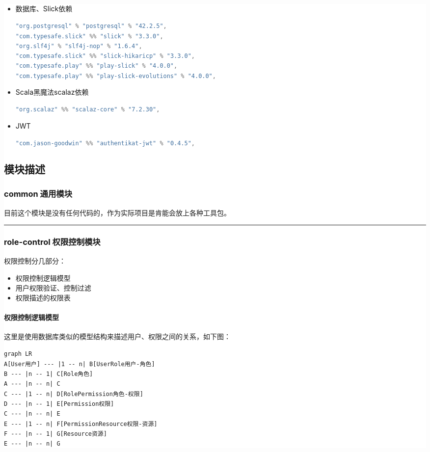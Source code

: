 * 数据库、Slick依赖

  ```scala
  "org.postgresql" % "postgresql" % "42.2.5",
  "com.typesafe.slick" %% "slick" % "3.3.0",
  "org.slf4j" % "slf4j-nop" % "1.6.4",
  "com.typesafe.slick" %% "slick-hikaricp" % "3.3.0",
  "com.typesafe.play" %% "play-slick" % "4.0.0",
  "com.typesafe.play" %% "play-slick-evolutions" % "4.0.0",
  ```

* Scala黑魔法scalaz依赖

  ```scala
  "org.scalaz" %% "scalaz-core" % "7.2.30",
  ```

* JWT

  ```scala
  "com.jason-goodwin" %% "authentikat-jwt" % "0.4.5",
  ```



## 模块描述

### common 通用模块

目前这个模块是没有任何代码的，作为实际项目是肯能会放上各种工具包。

---



### role-control 权限控制模块

权限控制分几部分：

* 权限控制逻辑模型
* 用户权限验证、控制过滤
* 权限描述的权限表

#### 权限控制逻辑模型

这里是使用数据库类似的模型结构来描述用户、权限之间的关系，如下图：

```mermaid
graph LR
A[User用户] --- |1 -- n| B[UserRole用户-角色]
B --- |n -- 1| C[Role角色]
A --- |n -- n| C
C --- |1 -- n| D[RolePermission角色-权限]
D --- |n -- 1| E[Permission权限]
C --- |n -- n| E
E --- |1 -- n| F[PermissionResource权限-资源]
F --- |n -- 1| G[Resource资源]
E --- |n -- n| G

```
